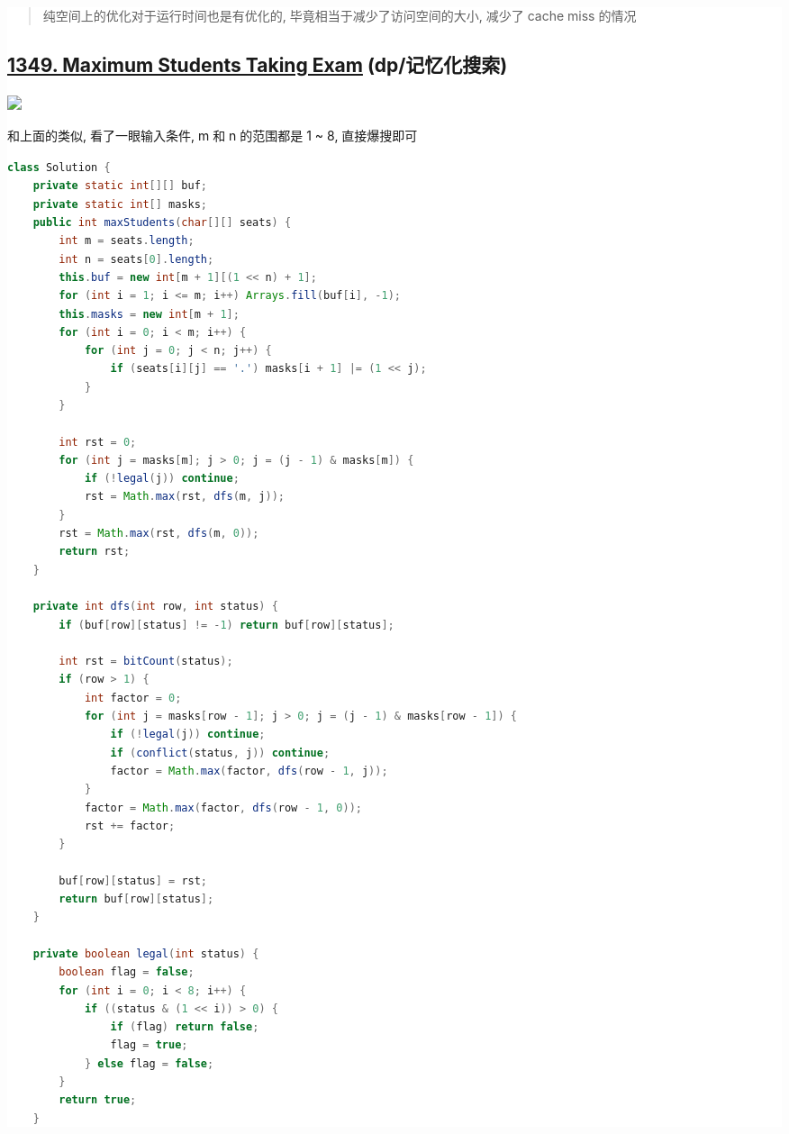 >   纯空间上的优化对于运行时间也是有优化的, 毕竟相当于减少了访问空间的大小, 减少了 cache miss 的情况

## [1349. Maximum Students Taking Exam](https://leetcode.com/problems/maximum-students-taking-exam/description/) (dp/记忆化搜索)

![](https://cdn.jsdelivr.net/gh/buzzxI/img@latest/img/23/12/26/22:34:36:1349.png)

和上面的类似, 看了一眼输入条件, m 和 n 的范围都是 1 ~ 8, 直接爆搜即可

```java
class Solution {
    private static int[][] buf;
    private static int[] masks;
    public int maxStudents(char[][] seats) {
        int m = seats.length;
        int n = seats[0].length;
        this.buf = new int[m + 1][(1 << n) + 1];
        for (int i = 1; i <= m; i++) Arrays.fill(buf[i], -1);
        this.masks = new int[m + 1];
        for (int i = 0; i < m; i++) {
            for (int j = 0; j < n; j++) {
                if (seats[i][j] == '.') masks[i + 1] |= (1 << j);
            }
        }

        int rst = 0;
        for (int j = masks[m]; j > 0; j = (j - 1) & masks[m]) {
            if (!legal(j)) continue;
            rst = Math.max(rst, dfs(m, j));
        }
        rst = Math.max(rst, dfs(m, 0));
        return rst;
    }

    private int dfs(int row, int status) {
        if (buf[row][status] != -1) return buf[row][status]; 

        int rst = bitCount(status);
        if (row > 1) {
            int factor = 0;
            for (int j = masks[row - 1]; j > 0; j = (j - 1) & masks[row - 1]) {
                if (!legal(j)) continue;
                if (conflict(status, j)) continue;
                factor = Math.max(factor, dfs(row - 1, j));
            }
            factor = Math.max(factor, dfs(row - 1, 0));
            rst += factor;
        }

        buf[row][status] = rst;
        return buf[row][status];
    }

    private boolean legal(int status) {
        boolean flag = false;
        for (int i = 0; i < 8; i++) {
            if ((status & (1 << i)) > 0) {
                if (flag) return false;
                flag = true;
            } else flag = false;
        }
        return true;
    }
```